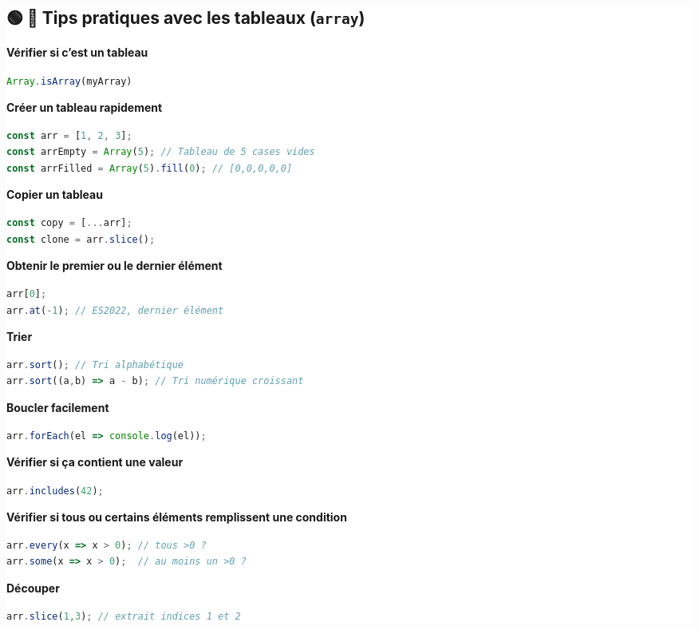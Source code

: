 ## 🟢 🌟 Tips pratiques avec les tableaux (`array`)

**Vérifier si c’est un tableau**

```js
Array.isArray(myArray)
```

**Créer un tableau rapidement**

```js
const arr = [1, 2, 3];
const arrEmpty = Array(5); // Tableau de 5 cases vides
const arrFilled = Array(5).fill(0); // [0,0,0,0,0]
```

**Copier un tableau**

```js
const copy = [...arr];
const clone = arr.slice();
```

**Obtenir le premier ou le dernier élément**

```js
arr[0];
arr.at(-1); // ES2022, dernier élément
```

**Trier**

```js
arr.sort(); // Tri alphabétique
arr.sort((a,b) => a - b); // Tri numérique croissant
```

**Boucler facilement**

```js
arr.forEach(el => console.log(el));
```

**Vérifier si ça contient une valeur**

```js
arr.includes(42);
```

**Vérifier si tous ou certains éléments remplissent une condition**

```js
arr.every(x => x > 0); // tous >0 ?
arr.some(x => x > 0);  // au moins un >0 ?
```

**Découper**

```js
arr.slice(1,3); // extrait indices 1 et 2
```
